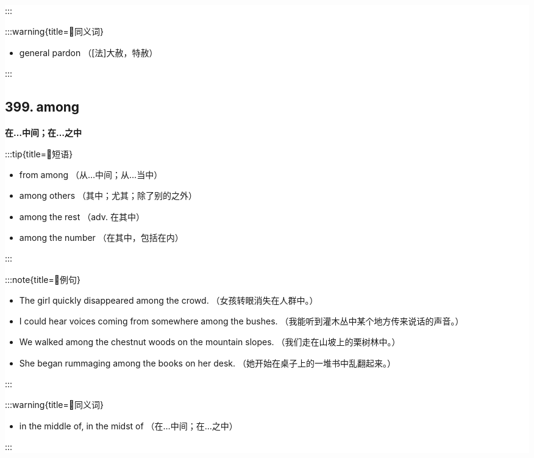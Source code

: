 :::

:::warning{title=🤔同义词}

- general pardon （[法]大赦，特赦）

:::


## 399. among

**在…中间；在…之中**

:::tip{title=🤩短语}

- from among （从…中间；从…当中）

- among others （其中；尤其；除了别的之外）

- among the rest （adv. 在其中）

- among the number （在其中，包括在内）

:::

:::note{title=🎤例句}

- The girl quickly disappeared among the crowd. （女孩转眼消失在人群中。）

- I could hear voices coming from somewhere among the bushes. （我能听到灌木丛中某个地方传来说话的声音。）

- We walked among the chestnut woods on the mountain slopes. （我们走在山坡上的栗树林中。）

- She began rummaging among the books on her desk. （她开始在桌子上的一堆书中乱翻起来。）

:::

:::warning{title=🤔同义词}

- in the middle of, in the midst of （在…中间；在…之中）

:::


